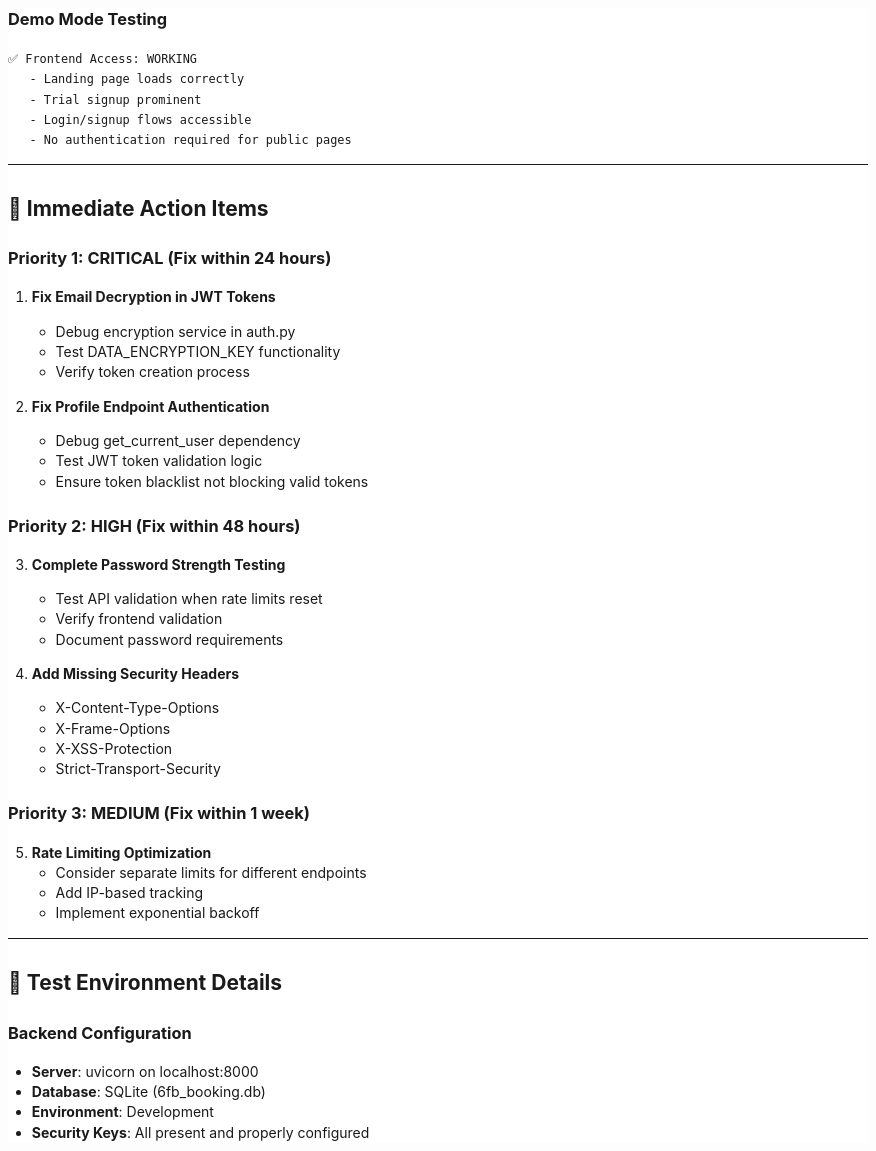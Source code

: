 ### Demo Mode Testing
```
✅ Frontend Access: WORKING
   - Landing page loads correctly
   - Trial signup prominent
   - Login/signup flows accessible
   - No authentication required for public pages
```

---

## 🔧 Immediate Action Items

### Priority 1: CRITICAL (Fix within 24 hours)
1. **Fix Email Decryption in JWT Tokens**
   - Debug encryption service in auth.py
   - Test DATA_ENCRYPTION_KEY functionality
   - Verify token creation process

2. **Fix Profile Endpoint Authentication**
   - Debug get_current_user dependency
   - Test JWT token validation logic
   - Ensure token blacklist not blocking valid tokens

### Priority 2: HIGH (Fix within 48 hours)
3. **Complete Password Strength Testing**
   - Test API validation when rate limits reset
   - Verify frontend validation
   - Document password requirements

4. **Add Missing Security Headers**
   - X-Content-Type-Options
   - X-Frame-Options
   - X-XSS-Protection
   - Strict-Transport-Security

### Priority 3: MEDIUM (Fix within 1 week)
5. **Rate Limiting Optimization**
   - Consider separate limits for different endpoints
   - Add IP-based tracking
   - Implement exponential backoff

---

## 🧪 Test Environment Details

### Backend Configuration
- **Server**: uvicorn on localhost:8000
- **Database**: SQLite (6fb_booking.db)
- **Environment**: Development
- **Security Keys**: All present and properly configured

